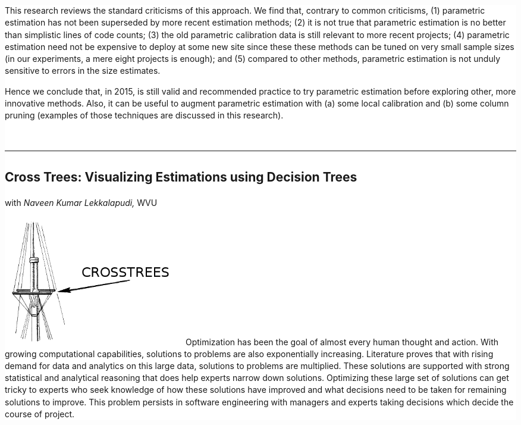This research reviews the standard criticisms of this
approach. We find that, contrary to common
criticisms, (1) parametric estimation has not been
superseded by more recent estimation methods; (2) it
is not true that parametric estimation is no better
than simplistic lines of code counts; (3) the old
parametric calibration data is still relevant to
more recent projects; (4) parametric estimation need
not be expensive to deploy at some new site since
these these methods can be tuned on very small
sample sizes (in our experiments, a mere eight
projects is enough); and (5) compared to other
methods, parametric estimation is not unduly
sensitive to errors in the size estimates.

Hence we conclude that, in 2015, is still valid and
recommended practice to try parametric estimation
before exploring other, more innovative
methods. Also, it can be useful to augment
parametric estimation with (a) some local
calibration and (b) some column pruning (examples of
those techniques are discussed in this research).

<br clear=all>

____

## Cross Trees: Visualizing Estimations using Decision Trees

with _Naveen Kumar Lekkalapudi,_ WVU

<img id=pad width=300 src="img/crosstrees.png">
Optimization has been the goal of almost every human
thought and action. With growing computational
capabilities, solutions to problems are also
exponentially increasing. Literature proves that
with rising demand for data and analytics on this
large data, solutions to problems are
multiplied. These solutions are supported with
strong statistical and analytical reasoning that
does help experts narrow down solutions. Optimizing
these large set of solutions can get tricky to
experts who seek knowledge of how these solutions
have improved and what decisions need to be taken
for remaining solutions to improve. This problem
persists in software engineering with managers and
experts taking decisions which decide the course of
project.